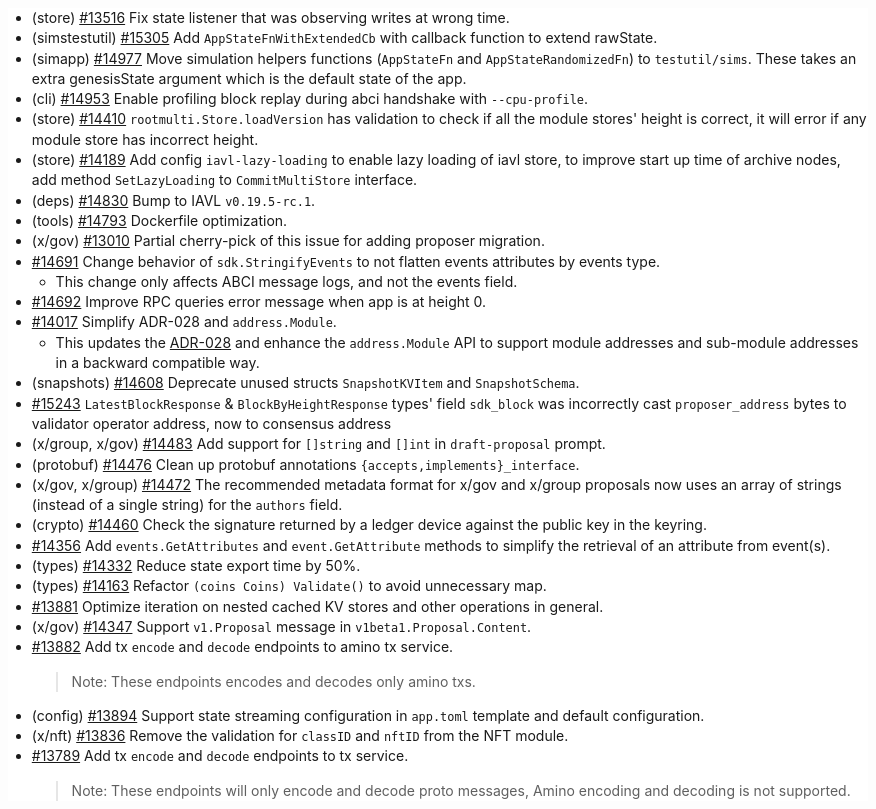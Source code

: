* (store) [#13516](https://github.com/lightmos/lightmos-sdk/pull/13516) Fix state listener that was observing writes at wrong time.
* (simstestutil) [#15305](https://github.com/lightmos/lightmos-sdk/pull/15305) Add `AppStateFnWithExtendedCb` with callback function to extend rawState.
* (simapp) [#14977](https://github.com/lightmos/lightmos-sdk/pull/14977) Move simulation helpers functions (`AppStateFn` and `AppStateRandomizedFn`) to `testutil/sims`. These takes an extra genesisState argument which is the default state of the app.
* (cli) [#14953](https://github.com/lightmos/lightmos-sdk/pull/14953) Enable profiling block replay during abci handshake with `--cpu-profile`.
* (store) [#14410](https://github.com/lightmos/lightmos-sdk/pull/14410) `rootmulti.Store.loadVersion` has validation to check if all the module stores' height is correct, it will error if any module store has incorrect height.
* (store) [#14189](https://github.com/lightmos/lightmos-sdk/pull/14189) Add config `iavl-lazy-loading` to enable lazy loading of iavl store, to improve start up time of archive nodes, add method `SetLazyLoading` to `CommitMultiStore` interface.
* (deps) [#14830](https://github.com/lightmos/lightmos-sdk/pull/14830) Bump to IAVL `v0.19.5-rc.1`.
* (tools) [#14793](https://github.com/lightmos/lightmos-sdk/pull/14793) Dockerfile optimization.
* (x/gov) [#13010](https://github.com/lightmos/lightmos-sdk/pull/13010) Partial cherry-pick of this issue for adding proposer migration.
* [#14691](https://github.com/lightmos/lightmos-sdk/pull/14691) Change behavior of `sdk.StringifyEvents` to not flatten events attributes by events type.
    * This change only affects ABCI message logs, and not the events field.
* [#14692](https://github.com/lightmos/lightmos-sdk/pull/14692) Improve RPC queries error message when app is at height 0.
* [#14017](https://github.com/lightmos/lightmos-sdk/pull/14017) Simplify ADR-028 and `address.Module`.
    * This updates the [ADR-028](https://docs.cosmos.network/main/architecture/adr-028-public-key-addresses) and enhance the `address.Module` API to support module addresses and sub-module addresses in a backward compatible way.
* (snapshots) [#14608](https://github.com/lightmos/lightmos-sdk/pull/14608/) Deprecate unused structs `SnapshotKVItem` and `SnapshotSchema`.
* [#15243](https://github.com/lightmos/lightmos-sdk/pull/15243) `LatestBlockResponse` & `BlockByHeightResponse` types' field `sdk_block` was incorrectly cast `proposer_address` bytes to validator operator address, now to consensus address
* (x/group, x/gov) [#14483](https://github.com/lightmos/lightmos-sdk/pull/14483) Add support for `[]string` and `[]int` in `draft-proposal` prompt.
* (protobuf) [#14476](https://github.com/lightmos/lightmos-sdk/pull/14476) Clean up protobuf annotations `{accepts,implements}_interface`.
* (x/gov, x/group) [#14472](https://github.com/lightmos/lightmos-sdk/pull/14472) The recommended metadata format for x/gov and x/group proposals now uses an array of strings (instead of a single string) for the `authors` field.
* (crypto) [#14460](https://github.com/lightmos/lightmos-sdk/pull/14460) Check the signature returned by a ledger device against the public key in the keyring.
* [#14356](https://github.com/lightmos/lightmos-sdk/pull/14356) Add `events.GetAttributes` and `event.GetAttribute` methods to simplify the retrieval of an attribute from event(s).
* (types) [#14332](https://github.com/lightmos/lightmos-sdk/issues/14332) Reduce state export time by 50%.
* (types) [#14163](https://github.com/lightmos/lightmos-sdk/pull/14163) Refactor `(coins Coins) Validate()` to avoid unnecessary map.
* [#13881](https://github.com/lightmos/lightmos-sdk/pull/13881) Optimize iteration on nested cached KV stores and other operations in general.
* (x/gov) [#14347](https://github.com/lightmos/lightmos-sdk/pull/14347) Support `v1.Proposal` message in `v1beta1.Proposal.Content`.
* [#13882](https://github.com/lightmos/lightmos-sdk/pull/13882) Add tx `encode` and `decode` endpoints to amino tx service.
  > Note: These endpoints encodes and decodes only amino txs.
* (config) [#13894](https://github.com/lightmos/lightmos-sdk/pull/13894) Support state streaming configuration in `app.toml` template and default configuration.
* (x/nft) [#13836](https://github.com/lightmos/lightmos-sdk/pull/13836) Remove the validation for `classID` and `nftID` from the NFT module.
* [#13789](https://github.com/lightmos/lightmos-sdk/pull/13789) Add tx `encode` and `decode` endpoints to tx service.
  > Note: These endpoints will only encode and decode proto messages, Amino encoding and decoding is not supported.